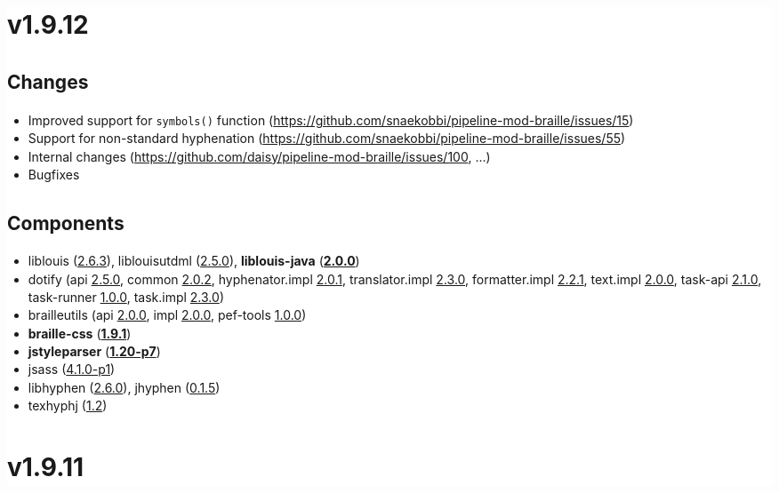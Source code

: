 v1.9.12
=======

Changes
-------
- Improved support for `symbols()` function
  (https://github.com/snaekobbi/pipeline-mod-braille/issues/15)
- Support for non-standard hyphenation (https://github.com/snaekobbi/pipeline-mod-braille/issues/55)
- Internal changes (https://github.com/daisy/pipeline-mod-braille/issues/100, ...)
- Bugfixes

Components
----------
- liblouis ([2.6.3](https://github.com/liblouis/liblouis/releases/tag/v2.6.3)), liblouisutdml
  ([2.5.0](https://github.com/liblouis/liblouisutdml/releases/tag/v2.5.0)), **liblouis-java**
  ([**2.0.0**](https://github.com/liblouis/liblouis-java/releases/tag/2.0.0))
- dotify (api [2.5.0](https://github.com/joeha480/dotify/releases/tag/releases%2Fdotify.api%2Fv2.5.0), common
  [2.0.2](https://github.com/joeha480/dotify/releases/tag/releases%2Fdotify.common%2Fv2.0.2), hyphenator.impl
  [2.0.1](https://github.com/joeha480/dotify/releases/tag/releases%2Fdotify.hyphenator.impl%2Fv2.0.1), translator.impl
  [2.3.0](https://github.com/joeha480/dotify/releases/tag/releases%2Fdotify.translator.impl%2Fv2.3.0), formatter.impl
  [2.2.1](https://github.com/joeha480/dotify/releases/tag/releases%2Fdotify.formatter.impl%2Fv2.2.1), text.impl
  [2.0.0](https://github.com/joeha480/dotify/releases/tag/releases%2Fdotify.text.impl%2Fv2.0.0), task-api
  [2.1.0](https://github.com/joeha480/dotify/releases/tag/releases%2Fdotify.task-api%2Fv2.1.0), task-runner
  [1.0.0](https://github.com/joeha480/dotify/releases/tag/releases%2Fdotify.task-runner%2Fv1.0.0), task.impl
  [2.3.0](https://github.com/joeha480/dotify/releases/tag/releases%2Fdotify.task.impl%2Fv2.3.0))
- brailleutils (api
  [2.0.0](https://github.com/brailleapps/brailleutils/releases/tag/releases%2Fbraille-utils.api%2Fv2.0.0), impl
  [2.0.0](https://github.com/brailleapps/brailleutils/releases/tag/releases%2Fbraille-utils.impl%2Fv2.0.0), pef-tools
  [1.0.0](https://github.com/brailleapps/brailleutils/releases/tag/releases%2Fbraille-utils.pef-tools%2Fv1.0.0))
- **braille-css** ([**1.9.1**](https://github.com/snaekobbi/braille-css/releases/tag/1.9.1))
- **jstyleparser** ([**1.20-p7**](https://github.com/snaekobbi/jStyleParser/releases/tag/jStyleParser-1.20-p7))
- jsass ([4.1.0-p1](https://github.com/snaekobbi/jsass/releases/tag/4.1.0-p1))
- libhyphen ([2.6.0](https://github.com/snaekobbi/libhyphen-nar/releases/tag/2.6.0)), jhyphen
  ([0.1.5](https://github.com/daisy/jhyphen/releases/tag/v0.1.5))
- texhyphj ([1.2](https://github.com/joeha480/texhyphj/releases/tag/release-1.2))

v1.9.11
=======
